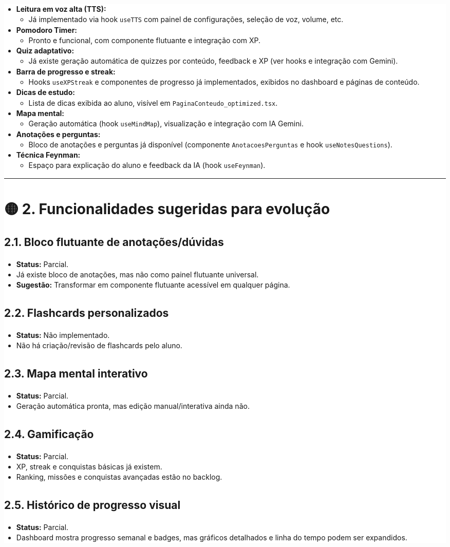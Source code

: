 - **Leitura em voz alta (TTS):**
  - Já implementado via hook `useTTS` com painel de configurações, seleção de voz, volume, etc.
- **Pomodoro Timer:**
  - Pronto e funcional, com componente flutuante e integração com XP.
- **Quiz adaptativo:**
  - Já existe geração automática de quizzes por conteúdo, feedback e XP (ver hooks e integração com Gemini).
- **Barra de progresso e streak:**
  - Hooks `useXPStreak` e componentes de progresso já implementados, exibidos no dashboard e páginas de conteúdo.
- **Dicas de estudo:**
  - Lista de dicas exibida ao aluno, visível em `PaginaConteudo_optimized.tsx`.
- **Mapa mental:**
  - Geração automática (hook `useMindMap`), visualização e integração com IA Gemini.
- **Anotações e perguntas:**
  - Bloco de anotações e perguntas já disponível (componente `AnotacoesPerguntas` e hook `useNotesQuestions`).
- **Técnica Feynman:**
  - Espaço para explicação do aluno e feedback da IA (hook `useFeynman`).

---

# 🟡 2. Funcionalidades sugeridas para evolução

## 2.1. Bloco flutuante de anotações/dúvidas
- **Status:** Parcial.
- Já existe bloco de anotações, mas não como painel flutuante universal.
- **Sugestão:** Transformar em componente flutuante acessível em qualquer página.

## 2.2. Flashcards personalizados
- **Status:** Não implementado.
- Não há criação/revisão de flashcards pelo aluno.

## 2.3. Mapa mental interativo
- **Status:** Parcial.
- Geração automática pronta, mas edição manual/interativa ainda não.

## 2.4. Gamificação
- **Status:** Parcial.
- XP, streak e conquistas básicas já existem.
- Ranking, missões e conquistas avançadas estão no backlog.

## 2.5. Histórico de progresso visual
- **Status:** Parcial.
- Dashboard mostra progresso semanal e badges, mas gráficos detalhados e linha do tempo podem ser expandidos.
